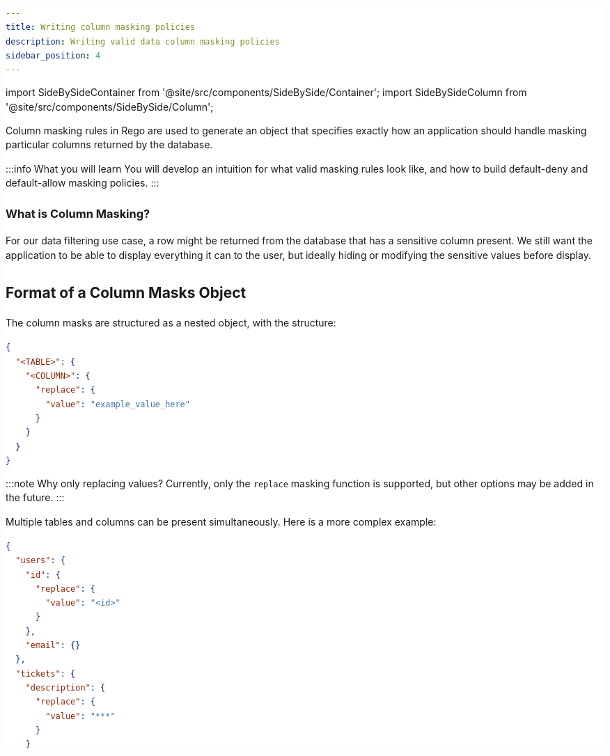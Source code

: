 ```yaml
---
title: Writing column masking policies
description: Writing valid data column masking policies
sidebar_position: 4
---
```


import SideBySideContainer from '@site/src/components/SideBySide/Container';
import SideBySideColumn from '@site/src/components/SideBySide/Column';

Column masking rules in Rego are used to generate an object that specifies exactly how an application should handle masking particular columns returned by the database.

:::info What you will learn
You will develop an intuition for what valid masking rules look like, and how to build default-deny and default-allow masking policies.
:::


### What is Column Masking?

For our data filtering use case, a row might be returned from the database that has a sensitive column present.
We still want the application to be able to display everything it can to the user, but ideally hiding or modifying the sensitive values before display.


## Format of a Column Masks Object

The column masks are structured as a nested object, with the structure:

```json
{
  "<TABLE>": {
    "<COLUMN>": {
      "replace": {
        "value": "example_value_here"
      }
    }
  }
}
```

:::note Why only replacing values?
Currently, only the `replace` masking function is supported, but other options may be added in the future.
:::

Multiple tables and columns can be present simultaneously.
Here is a more complex example:

```json
{
  "users": {
    "id": {
      "replace": {
        "value": "<id>"
      }
    },
    "email": {}
  },
  "tickets": {
    "description": {
      "replace": {
        "value": "***"
      }
    }
```
